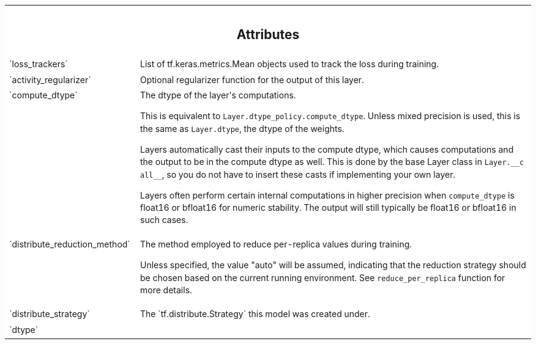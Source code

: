 </table>






 <table class="responsive fixed orange">
<colgroup><col width="214px"><col></colgroup>
<tr><th colspan="2"><h2 class="add-link">Attributes</h2></th></tr>

<tr>
<td>
`loss_trackers`<a id="loss_trackers"></a>
</td>
<td>
List of tf.keras.metrics.Mean objects used to track the loss
during training.
</td>
</tr><tr>
<td>
`activity_regularizer`<a id="activity_regularizer"></a>
</td>
<td>
Optional regularizer function for the output of this layer.
</td>
</tr><tr>
<td>
`compute_dtype`<a id="compute_dtype"></a>
</td>
<td>
The dtype of the layer's computations.

This is equivalent to `Layer.dtype_policy.compute_dtype`. Unless
mixed precision is used, this is the same as `Layer.dtype`, the dtype of
the weights.

Layers automatically cast their inputs to the compute dtype, which
causes computations and the output to be in the compute dtype as well.
This is done by the base Layer class in `Layer.__call__`, so you do not
have to insert these casts if implementing your own layer.

Layers often perform certain internal computations in higher precision
when `compute_dtype` is float16 or bfloat16 for numeric stability. The
output will still typically be float16 or bfloat16 in such cases.
</td>
</tr><tr>
<td>
`distribute_reduction_method`<a id="distribute_reduction_method"></a>
</td>
<td>
The method employed to reduce per-replica values during training.

Unless specified, the value "auto" will be assumed, indicating that
the reduction strategy should be chosen based on the current
running environment.
See `reduce_per_replica` function for more details.
</td>
</tr><tr>
<td>
`distribute_strategy`<a id="distribute_strategy"></a>
</td>
<td>
The `tf.distribute.Strategy` this model was created under.
</td>
</tr><tr>
<td>
`dtype`<a id="dtype"></a>